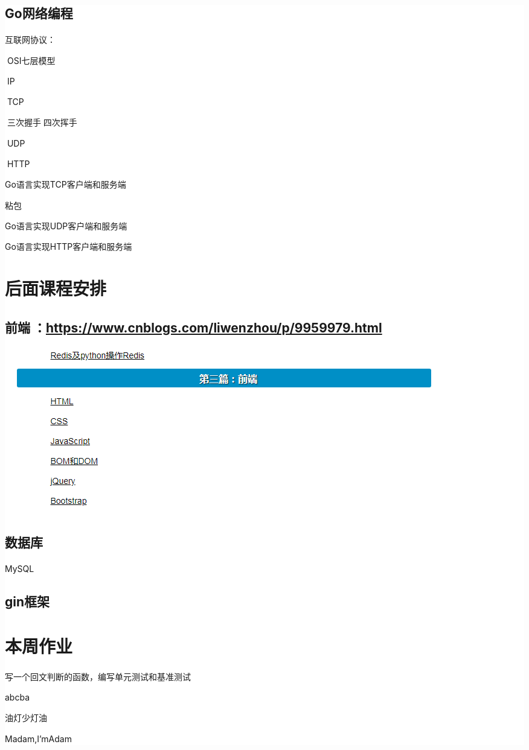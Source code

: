 ## Go网络编程

互联网协议：

​	OSI七层模型

​	IP

​	TCP

​		三次握手 四次挥手

​	UDP

​	HTTP



Go语言实现TCP客户端和服务端

粘包

Go语言实现UDP客户端和服务端

Go语言实现HTTP客户端和服务端



# 后面课程安排

## 前端 ：<https://www.cnblogs.com/liwenzhou/p/9959979.html>

![1558864965001](.\assets\1558864965001.png)

## 数据库

MySQL 

## gin框架



# 本周作业

写一个回文判断的函数，编写单元测试和基准测试

abcba

油灯少灯油

Madam,I’mAdam

